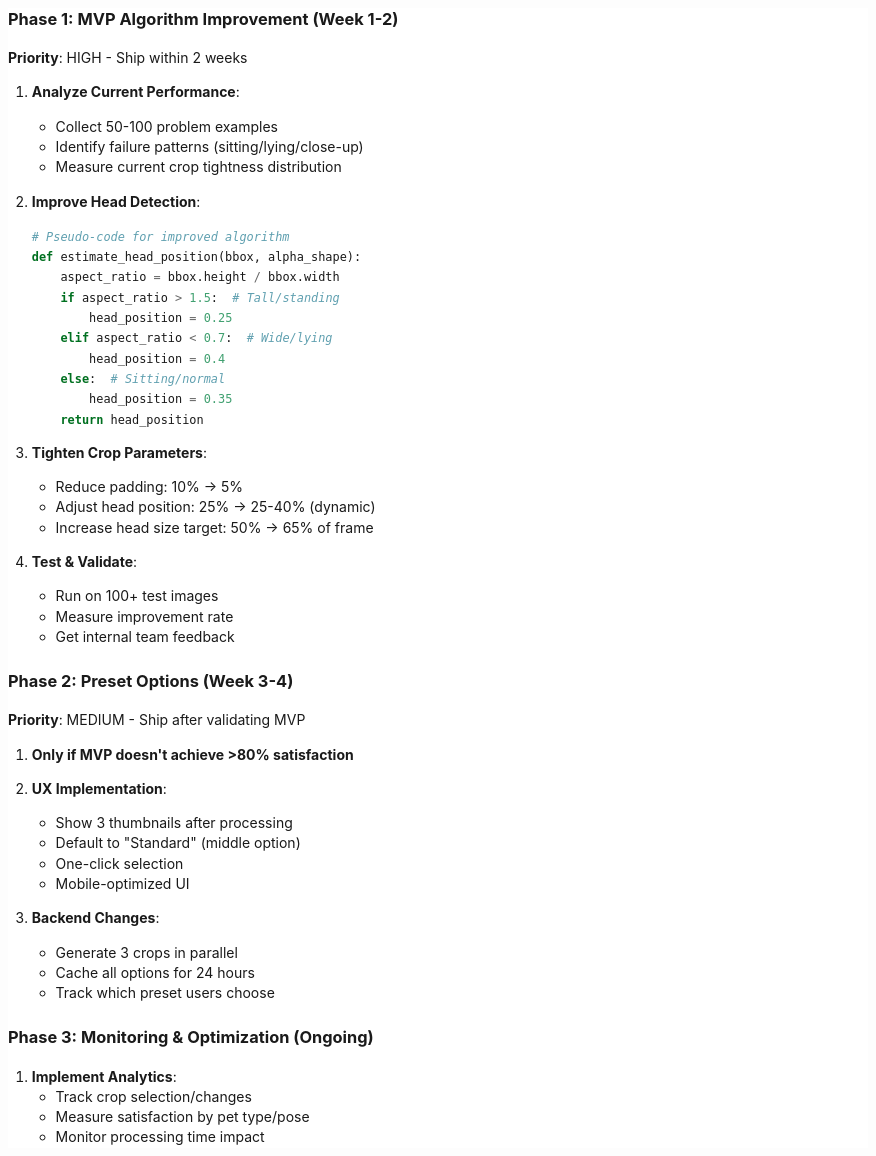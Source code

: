 ### Phase 1: MVP Algorithm Improvement (Week 1-2)
**Priority**: HIGH - Ship within 2 weeks

1. **Analyze Current Performance**:
   - Collect 50-100 problem examples
   - Identify failure patterns (sitting/lying/close-up)
   - Measure current crop tightness distribution

2. **Improve Head Detection**:
   ```python
   # Pseudo-code for improved algorithm
   def estimate_head_position(bbox, alpha_shape):
       aspect_ratio = bbox.height / bbox.width
       if aspect_ratio > 1.5:  # Tall/standing
           head_position = 0.25
       elif aspect_ratio < 0.7:  # Wide/lying
           head_position = 0.4
       else:  # Sitting/normal
           head_position = 0.35
       return head_position
   ```

3. **Tighten Crop Parameters**:
   - Reduce padding: 10% → 5%
   - Adjust head position: 25% → 25-40% (dynamic)
   - Increase head size target: 50% → 65% of frame

4. **Test & Validate**:
   - Run on 100+ test images
   - Measure improvement rate
   - Get internal team feedback

### Phase 2: Preset Options (Week 3-4)
**Priority**: MEDIUM - Ship after validating MVP

1. **Only if MVP doesn't achieve >80% satisfaction**
2. **UX Implementation**:
   - Show 3 thumbnails after processing
   - Default to "Standard" (middle option)
   - One-click selection
   - Mobile-optimized UI

3. **Backend Changes**:
   - Generate 3 crops in parallel
   - Cache all options for 24 hours
   - Track which preset users choose

### Phase 3: Monitoring & Optimization (Ongoing)
1. **Implement Analytics**:
   - Track crop selection/changes
   - Measure satisfaction by pet type/pose
   - Monitor processing time impact
